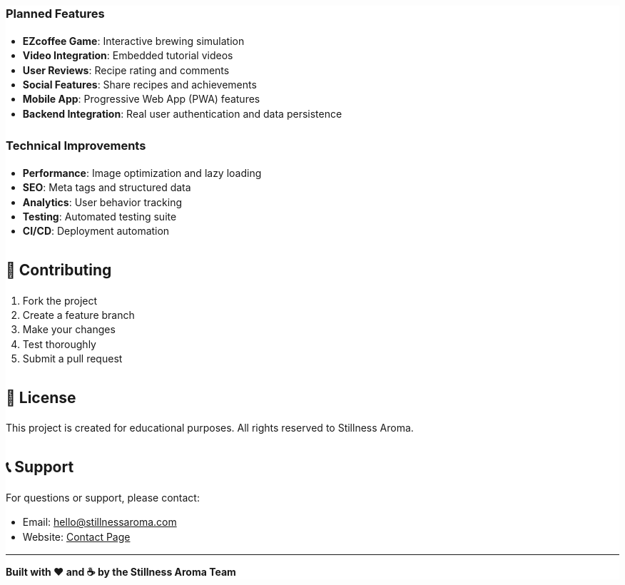 ### Planned Features
- **EZcoffee Game**: Interactive brewing simulation
- **Video Integration**: Embedded tutorial videos
- **User Reviews**: Recipe rating and comments
- **Social Features**: Share recipes and achievements
- **Mobile App**: Progressive Web App (PWA) features
- **Backend Integration**: Real user authentication and data persistence

### Technical Improvements
- **Performance**: Image optimization and lazy loading
- **SEO**: Meta tags and structured data
- **Analytics**: User behavior tracking
- **Testing**: Automated testing suite
- **CI/CD**: Deployment automation

## 🤝 Contributing

1. Fork the project
2. Create a feature branch
3. Make your changes
4. Test thoroughly
5. Submit a pull request

## 📄 License

This project is created for educational purposes. All rights reserved to Stillness Aroma.

## 📞 Support

For questions or support, please contact:
- Email: hello@stillnessaroma.com
- Website: [Contact Page](contact.html)

---

**Built with ❤️ and ☕ by the Stillness Aroma Team**


